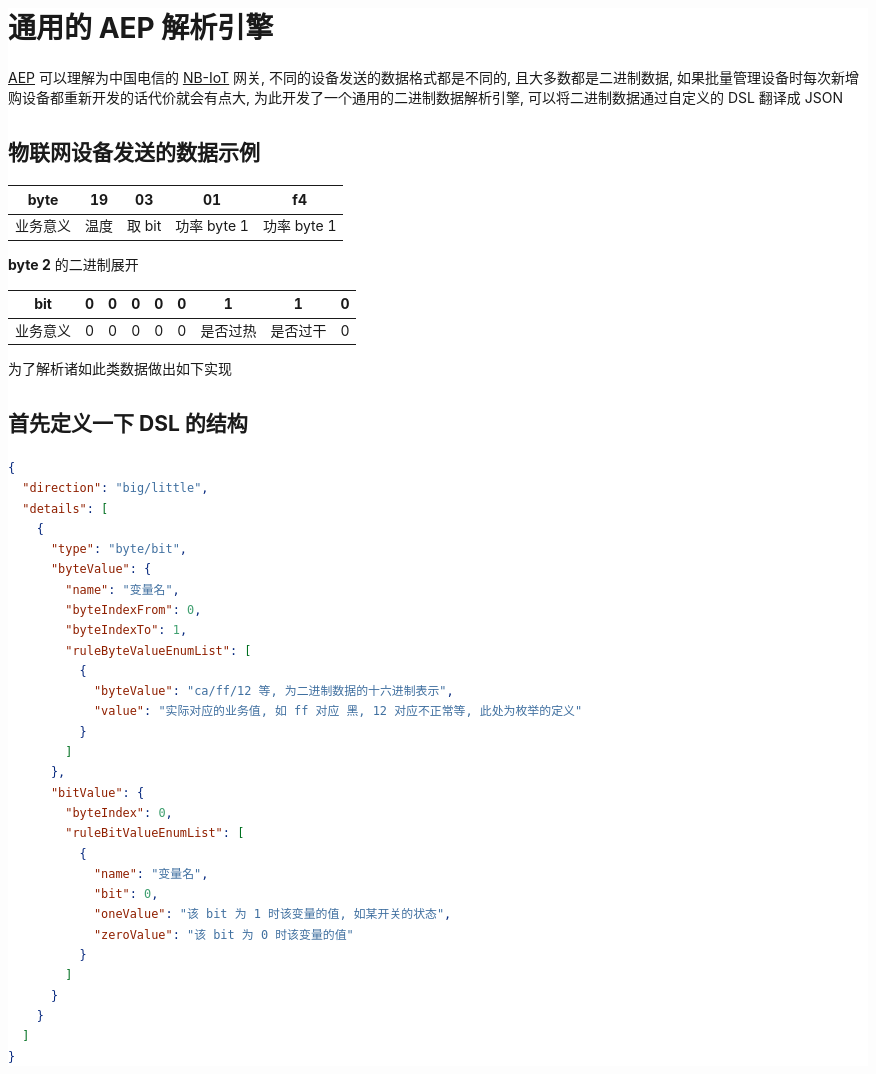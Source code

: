 # 通用的 AEP 解析引擎

[AEP](https://www.ctwing.cn) 可以理解为中国电信的 [NB-IoT](https://baike.baidu.com/item/NB-IoT/19420464) 网关,
不同的设备发送的数据格式都是不同的, 且大多数都是二进制数据, 如果批量管理设备时每次新增购设备都重新开发的话代价就会有点大,
为此开发了一个通用的二进制数据解析引擎, 可以将二进制数据通过自定义的 DSL 翻译成 JSON

## 物联网设备发送的数据示例

| byte | 19 |  03   |    01     |    f4     |
|:----:|:--:|:-----:|:---------:|:---------:|
| 业务意义 | 温度 | 取 bit | 功率 byte 1 | 功率 byte 1 |

**byte 2** 的二进制展开

| bit  | 0  |   0   |     0     |     0     | 0 |  1   |  1   | 0 |
|:----:|:--:|:-----:|:---------:|:---------:|:-:|:----:|:----:|:-:|
| 业务意义 | 0  |   0   |     0     |     0     | 0 | 是否过热 | 是否过干 | 0 |

为了解析诸如此类数据做出如下实现

## 首先定义一下 DSL 的结构
```json
{
  "direction": "big/little",
  "details": [
    {
      "type": "byte/bit",
      "byteValue": {
        "name": "变量名",
        "byteIndexFrom": 0,
        "byteIndexTo": 1,
        "ruleByteValueEnumList": [
          {
            "byteValue": "ca/ff/12 等, 为二进制数据的十六进制表示",
            "value": "实际对应的业务值, 如 ff 对应 黑, 12 对应不正常等, 此处为枚举的定义"
          }
        ]
      },
      "bitValue": {
        "byteIndex": 0,
        "ruleBitValueEnumList": [
          {
            "name": "变量名",
            "bit": 0,
            "oneValue": "该 bit 为 1 时该变量的值, 如某开关的状态",
            "zeroValue": "该 bit 为 0 时该变量的值"
          }
        ]
      }
    }
  ]
}
```
